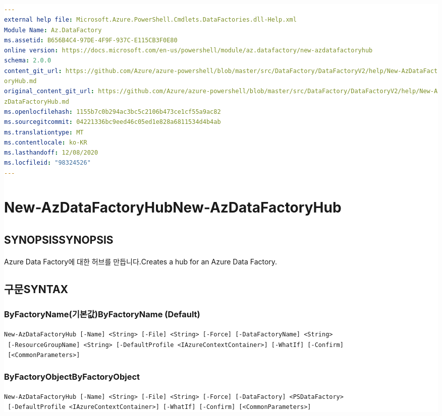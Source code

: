 ```yaml
---
external help file: Microsoft.Azure.PowerShell.Cmdlets.DataFactories.dll-Help.xml
Module Name: Az.DataFactory
ms.assetid: B656B4C4-97DE-4F9F-937C-E115CB3F0E80
online version: https://docs.microsoft.com/en-us/powershell/module/az.datafactory/new-azdatafactoryhub
schema: 2.0.0
content_git_url: https://github.com/Azure/azure-powershell/blob/master/src/DataFactory/DataFactoryV2/help/New-AzDataFactoryHub.md
original_content_git_url: https://github.com/Azure/azure-powershell/blob/master/src/DataFactory/DataFactoryV2/help/New-AzDataFactoryHub.md
ms.openlocfilehash: 1155b7c0b294ac3bc5c2106b473ce1cf55a9ac82
ms.sourcegitcommit: 04221336bc9eed46c05ed1e828a6811534d4b4ab
ms.translationtype: MT
ms.contentlocale: ko-KR
ms.lasthandoff: 12/08/2020
ms.locfileid: "98324526"
---
```

# <span data-ttu-id="ee0ea-101">New-AzDataFactoryHub</span><span class="sxs-lookup"><span data-stu-id="ee0ea-101">New-AzDataFactoryHub</span></span>

## <span data-ttu-id="ee0ea-102">SYNOPSIS</span><span class="sxs-lookup"><span data-stu-id="ee0ea-102">SYNOPSIS</span></span>
<span data-ttu-id="ee0ea-103">Azure Data Factory에 대한 허브를 만듭니다.</span><span class="sxs-lookup"><span data-stu-id="ee0ea-103">Creates a hub for an Azure Data Factory.</span></span>

## <span data-ttu-id="ee0ea-104">구문</span><span class="sxs-lookup"><span data-stu-id="ee0ea-104">SYNTAX</span></span>

### <span data-ttu-id="ee0ea-105">ByFactoryName(기본값)</span><span class="sxs-lookup"><span data-stu-id="ee0ea-105">ByFactoryName (Default)</span></span>
```
New-AzDataFactoryHub [-Name] <String> [-File] <String> [-Force] [-DataFactoryName] <String>
 [-ResourceGroupName] <String> [-DefaultProfile <IAzureContextContainer>] [-WhatIf] [-Confirm]
 [<CommonParameters>]
```

### <span data-ttu-id="ee0ea-106">ByFactoryObject</span><span class="sxs-lookup"><span data-stu-id="ee0ea-106">ByFactoryObject</span></span>
```
New-AzDataFactoryHub [-Name] <String> [-File] <String> [-Force] [-DataFactory] <PSDataFactory>
 [-DefaultProfile <IAzureContextContainer>] [-WhatIf] [-Confirm] [<CommonParameters>]
```
